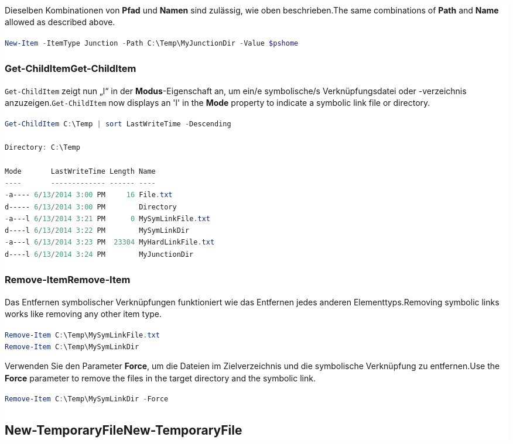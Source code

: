<span data-ttu-id="0f317-175">Dieselben Kombinationen von **Pfad** und **Namen** sind zulässig, wie oben beschrieben.</span><span class="sxs-lookup"><span data-stu-id="0f317-175">The same combinations of **Path** and **Name** allowed as described above.</span></span>

```powershell
New-Item -ItemType Junction -Path C:\Temp\MyJunctionDir -Value $pshome
```

### <a name="get-childitem"></a><span data-ttu-id="0f317-176">Get-ChildItem</span><span class="sxs-lookup"><span data-stu-id="0f317-176">Get-ChildItem</span></span>

<span data-ttu-id="0f317-177">`Get-ChildItem` zeigt nun „l“ in der **Modus**-Eigenschaft an, um ein/e symbolische/s Verknüpfungsdatei oder -verzeichnis anzuzeigen.</span><span class="sxs-lookup"><span data-stu-id="0f317-177">`Get-ChildItem` now displays an 'l' in the **Mode** property to indicate a symbolic link file or directory.</span></span>

```powershell
Get-ChildItem C:\Temp | sort LastWriteTime -Descending

Directory: C:\Temp

Mode       LastWriteTime Length Name
----       ------------- ------ ----
-a---- 6/13/2014 3:00 PM     16 File.txt
d----- 6/13/2014 3:00 PM        Directory
-a---l 6/13/2014 3:21 PM      0 MySymLinkFile.txt
d----l 6/13/2014 3:22 PM        MySymLinkDir
-a---l 6/13/2014 3:23 PM  23304 MyHardLinkFile.txt
d----l 6/13/2014 3:24 PM        MyJunctionDir
```

### <a name="remove-item"></a><span data-ttu-id="0f317-178">Remove-Item</span><span class="sxs-lookup"><span data-stu-id="0f317-178">Remove-Item</span></span>

<span data-ttu-id="0f317-179">Das Entfernen symbolischer Verknüpfungen funktioniert wie das Entfernen jedes anderen Elementtyps.</span><span class="sxs-lookup"><span data-stu-id="0f317-179">Removing symbolic links works like removing any other item type.</span></span>

```powershell
Remove-Item C:\Temp\MySymLinkFile.txt
Remove-Item C:\Temp\MySymLinkDir
```

<span data-ttu-id="0f317-180">Verwenden Sie den Parameter **Force**, um die Dateien im Zielverzeichnis und die symbolische Verknüpfung zu entfernen.</span><span class="sxs-lookup"><span data-stu-id="0f317-180">Use the **Force** parameter to remove the files in the target directory and the symbolic link.</span></span>

```powershell
Remove-Item C:\Temp\MySymLinkDir -Force
```

## <a name="new-temporaryfile"></a><span data-ttu-id="0f317-181">New-TemporaryFile</span><span class="sxs-lookup"><span data-stu-id="0f317-181">New-TemporaryFile</span></span>
